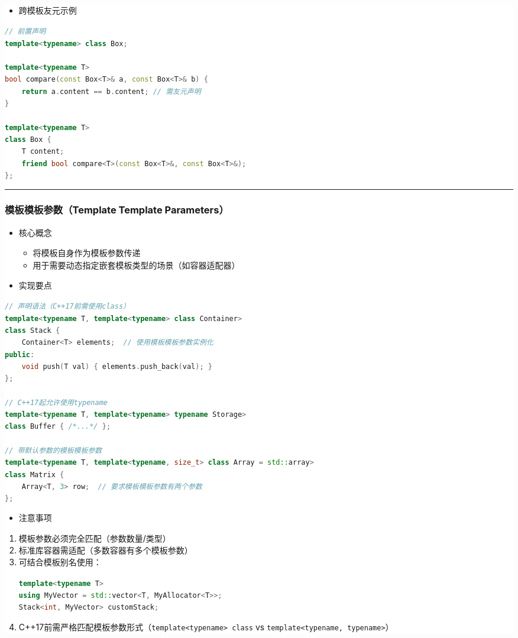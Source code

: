 - 跨模板友元示例  
```cpp  
// 前置声明  
template<typename> class Box;  

template<typename T>  
bool compare(const Box<T>& a, const Box<T>& b) {  
    return a.content == b.content; // 需友元声明  
}  

template<typename T>  
class Box {  
    T content;  
    friend bool compare<T>(const Box<T>&, const Box<T>&);  
};  
```

---

### 模板模板参数（Template Template Parameters）

- 核心概念  
  - 将模板自身作为模板参数传递  
  - 用于需要动态指定嵌套模板类型的场景（如容器适配器）  

- 实现要点  
```cpp  
// 声明语法（C++17前需使用class）  
template<typename T, template<typename> class Container>  
class Stack {  
    Container<T> elements;  // 使用模板模板参数实例化  
public:  
    void push(T val) { elements.push_back(val); }  
};  

// C++17起允许使用typename  
template<typename T, template<typename> typename Storage>  
class Buffer { /*...*/ };  

// 带默认参数的模板模板参数  
template<typename T, template<typename, size_t> class Array = std::array>  
class Matrix {  
    Array<T, 3> row;  // 要求模板模板参数有两个参数  
};  
```

- 注意事项  
1. 模板参数必须完全匹配（参数数量/类型）  
2. 标准库容器需适配（多数容器有多个模板参数）  
3. 可结合模板别名使用：  
   ```cpp  
   template<typename T>  
   using MyVector = std::vector<T, MyAllocator<T>>;  
   Stack<int, MyVector> customStack;  
   ```
4. C++17前需严格匹配模板参数形式（`template<typename> class` vs `template<typename, typename>`）  
